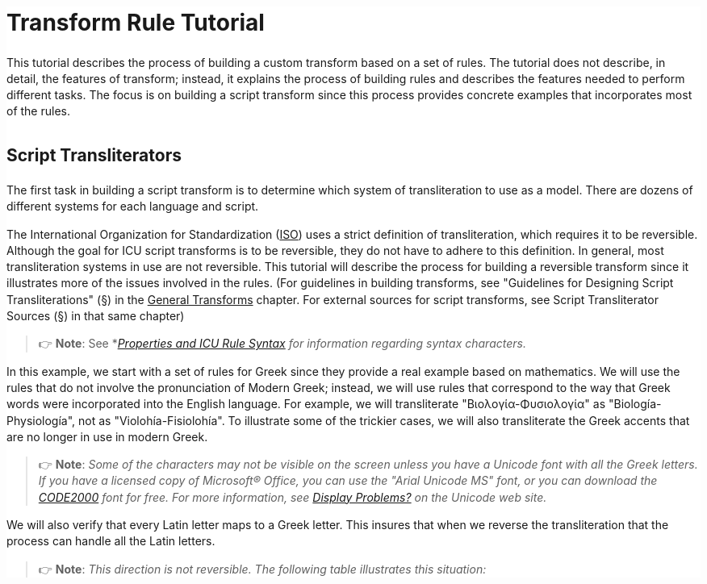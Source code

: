 

# Transform Rule Tutorial

This tutorial describes the process of building a custom transform based on a
set of rules. The tutorial does not describe, in detail, the features of
transform; instead, it explains the process of building rules and describes the
features needed to perform different tasks. The focus is on building a script
transform since this process provides concrete examples that incorporates most
of the rules.

## Script Transliterators

The first task in building a script transform is to determine which system of
transliteration to use as a model. There are dozens of different systems for
each language and script.

The International Organization for Standardization
([ISO](http://www.elot.gr/tc46sc2/)) uses a strict definition of
transliteration, which requires it to be reversible. Although the goal for ICU
script transforms is to be reversible, they do not have to adhere to this
definition. In general, most transliteration systems in use are not reversible.
This tutorial will describe the process for building a reversible transform
since it illustrates more of the issues involved in the rules. (For guidelines
in building transforms, see "Guidelines for Designing Script Transliterations"
(§) in the [General Transforms](index.md) chapter. For external sources for
script transforms, see Script Transliterator Sources (§) in that same chapter)

> :point_right: **Note**: See *[*Properties and ICU Rule Syntax*](../../strings/properties.md) *for
information regarding syntax characters.*

In this example, we start with a set of rules for Greek since they provide a
real example based on mathematics. We will use the rules that do not involve the
pronunciation of Modern Greek; instead, we will use rules that correspond to the
way that Greek words were incorporated into the English language. For example,
we will transliterate "Βιολογία-Φυσιολογία" as "Biología-Physiología", not as
"Violohía-Fisiolohía". To illustrate some of the trickier cases, we will also
transliterate the Greek accents that are no longer in use in modern Greek.

> :point_right: **Note**: *Some of the characters may not be visible on the screen unless you have a
Unicode font with all the Greek letters. If you have a licensed copy of
Microsoft® Office, you can use the "Arial Unicode MS" font, or you can download
the [CODE2000](http://www.code2000.net/) font for free. For more information,
see [Display Problems?](http://www.unicode.org/help/display_problems.html) on
the Unicode web site.*

We will also verify that every Latin letter maps to a Greek letter. This insures
that when we reverse the transliteration that the process can handle all the
Latin letters.

> :point_right: **Note**: *This direction is not reversible. The following table illustrates this
situation:* 
